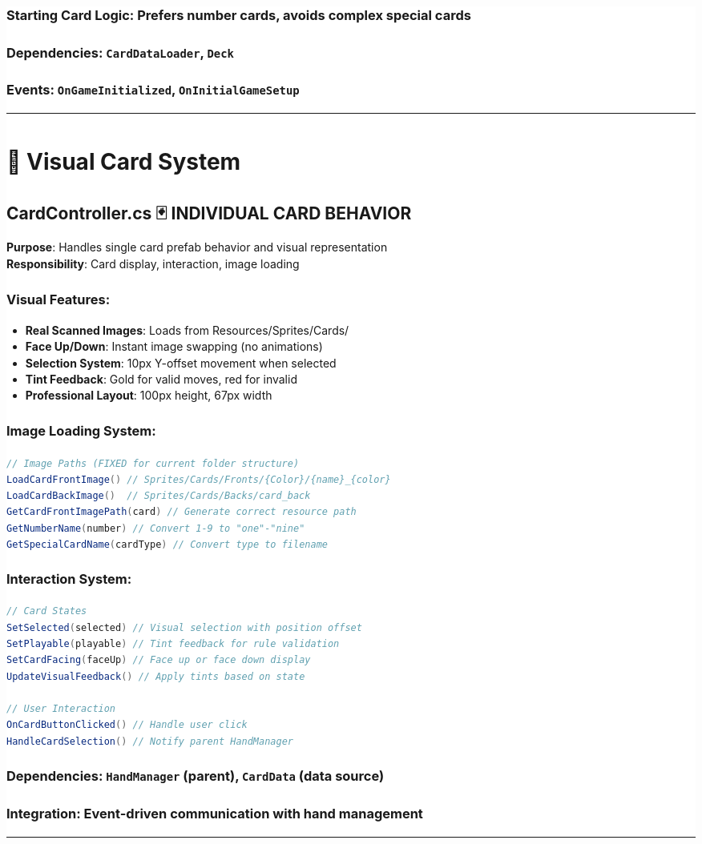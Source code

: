 ### **Starting Card Logic**: Prefers number cards, avoids complex special cards
### **Dependencies**: `CardDataLoader`, `Deck`
### **Events**: `OnGameInitialized`, `OnInitialGameSetup`

---

# 🎨 **Visual Card System**

## **CardController.cs** 🃏 **INDIVIDUAL CARD BEHAVIOR**
**Purpose**: Handles single card prefab behavior and visual representation  
**Responsibility**: Card display, interaction, image loading

### **Visual Features**:
- **Real Scanned Images**: Loads from Resources/Sprites/Cards/
- **Face Up/Down**: Instant image swapping (no animations)
- **Selection System**: 10px Y-offset movement when selected
- **Tint Feedback**: Gold for valid moves, red for invalid
- **Professional Layout**: 100px height, 67px width

### **Image Loading System**:
```csharp
// Image Paths (FIXED for current folder structure)
LoadCardFrontImage() // Sprites/Cards/Fronts/{Color}/{name}_{color}
LoadCardBackImage()  // Sprites/Cards/Backs/card_back
GetCardFrontImagePath(card) // Generate correct resource path
GetNumberName(number) // Convert 1-9 to "one"-"nine"
GetSpecialCardName(cardType) // Convert type to filename
```

### **Interaction System**:
```csharp
// Card States
SetSelected(selected) // Visual selection with position offset
SetPlayable(playable) // Tint feedback for rule validation  
SetCardFacing(faceUp) // Face up or face down display
UpdateVisualFeedback() // Apply tints based on state

// User Interaction
OnCardButtonClicked() // Handle user click
HandleCardSelection() // Notify parent HandManager
```

### **Dependencies**: `HandManager` (parent), `CardData` (data source)
### **Integration**: Event-driven communication with hand management

---